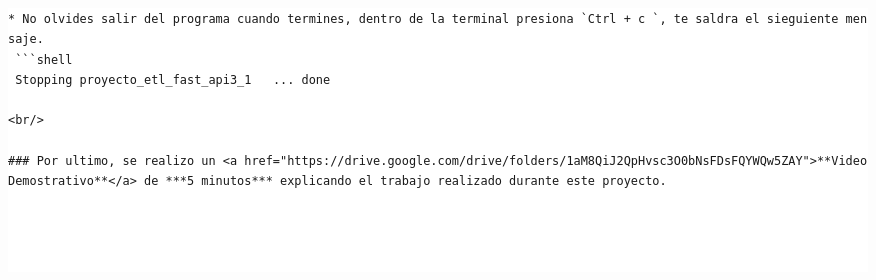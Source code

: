    ```shell
* No olvides salir del programa cuando termines, dentro de la terminal presiona `Ctrl + c `, te saldra el sieguiente mensaje.
    ```shell
    Stopping proyecto_etl_fast_api3_1   ... done

<br/>

### Por ultimo, se realizo un <a href="https://drive.google.com/drive/folders/1aM8QiJ2QpHvsc3O0bNsFDsFQYWQw5ZAY">**Video Demostrativo**</a> de ***5 minutos*** explicando el trabajo realizado durante este proyecto.




